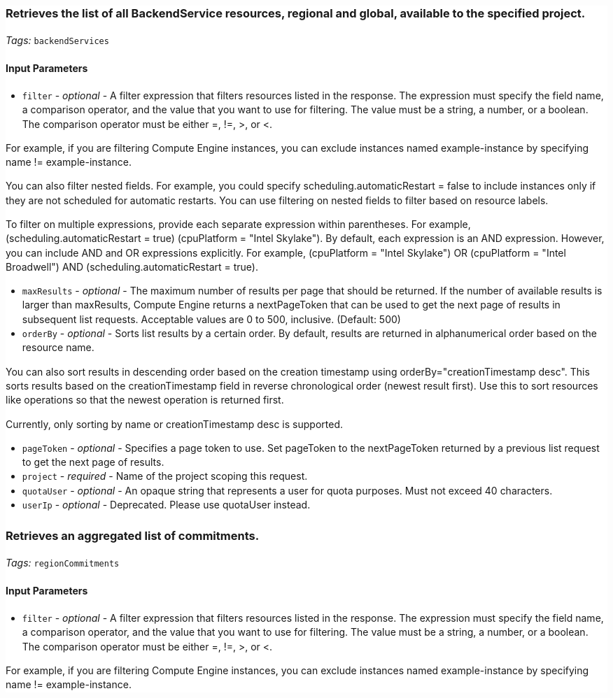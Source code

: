 ### Retrieves the list of all BackendService resources, regional and global, available to the specified project.

*Tags:* `backendServices`

#### Input Parameters
* `filter` - _optional_ - A filter expression that filters resources listed in the response. The expression must specify the field name, a comparison operator, and the value that you want to use for filtering. The value must be a string, a number, or a boolean. The comparison operator must be either =, !=, >, or <.

For example, if you are filtering Compute Engine instances, you can exclude instances named example-instance by specifying name != example-instance.

You can also filter nested fields. For example, you could specify scheduling.automaticRestart = false to include instances only if they are not scheduled for automatic restarts. You can use filtering on nested fields to filter based on resource labels.

To filter on multiple expressions, provide each separate expression within parentheses. For example, (scheduling.automaticRestart = true) (cpuPlatform = "Intel Skylake"). By default, each expression is an AND expression. However, you can include AND and OR expressions explicitly. For example, (cpuPlatform = "Intel Skylake") OR (cpuPlatform = "Intel Broadwell") AND (scheduling.automaticRestart = true).
* `maxResults` - _optional_ - The maximum number of results per page that should be returned. If the number of available results is larger than maxResults, Compute Engine returns a nextPageToken that can be used to get the next page of results in subsequent list requests. Acceptable values are 0 to 500, inclusive. (Default: 500)
* `orderBy` - _optional_ - Sorts list results by a certain order. By default, results are returned in alphanumerical order based on the resource name.

You can also sort results in descending order based on the creation timestamp using orderBy="creationTimestamp desc". This sorts results based on the creationTimestamp field in reverse chronological order (newest result first). Use this to sort resources like operations so that the newest operation is returned first.

Currently, only sorting by name or creationTimestamp desc is supported.
* `pageToken` - _optional_ - Specifies a page token to use. Set pageToken to the nextPageToken returned by a previous list request to get the next page of results.
* `project` - _required_ - Name of the project scoping this request.
* `quotaUser` - _optional_ - An opaque string that represents a user for quota purposes. Must not exceed 40 characters.
* `userIp` - _optional_ - Deprecated. Please use quotaUser instead.

### Retrieves an aggregated list of commitments.

*Tags:* `regionCommitments`

#### Input Parameters
* `filter` - _optional_ - A filter expression that filters resources listed in the response. The expression must specify the field name, a comparison operator, and the value that you want to use for filtering. The value must be a string, a number, or a boolean. The comparison operator must be either =, !=, >, or <.

For example, if you are filtering Compute Engine instances, you can exclude instances named example-instance by specifying name != example-instance.
